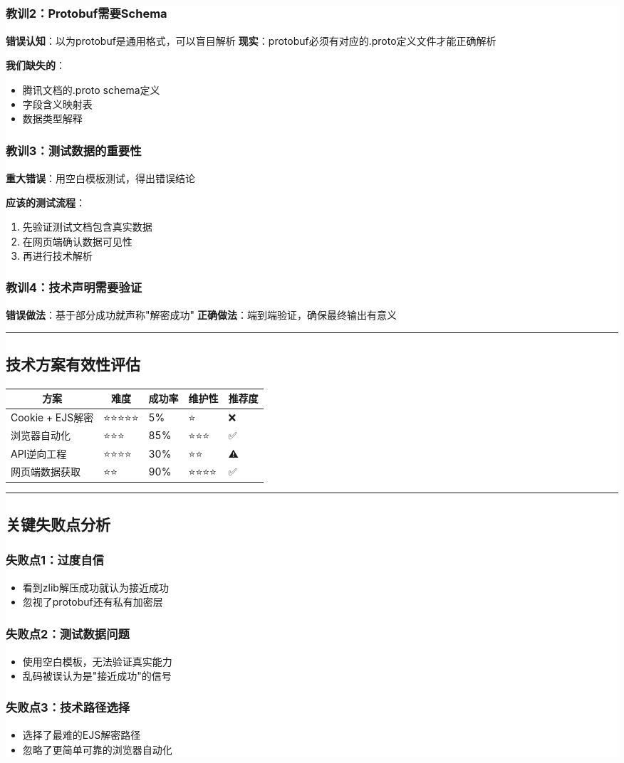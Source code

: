 ### 教训2：Protobuf需要Schema
**错误认知**：以为protobuf是通用格式，可以盲目解析
**现实**：protobuf必须有对应的.proto定义文件才能正确解析

**我们缺失的**：
- 腾讯文档的.proto schema定义
- 字段含义映射表
- 数据类型解释

### 教训3：测试数据的重要性
**重大错误**：用空白模板测试，得出错误结论

**应该的测试流程**：
1. 先验证测试文档包含真实数据
2. 在网页端确认数据可见性
3. 再进行技术解析

### 教训4：技术声明需要验证
**错误做法**：基于部分成功就声称"解密成功"
**正确做法**：端到端验证，确保最终输出有意义

---

## 技术方案有效性评估

| 方案 | 难度 | 成功率 | 维护性 | 推荐度 |
|------|------|--------|--------|---------|
| Cookie + EJS解密 | ⭐⭐⭐⭐⭐ | 5% | ⭐ | ❌ |
| 浏览器自动化 | ⭐⭐⭐ | 85% | ⭐⭐⭐ | ✅ |
| API逆向工程 | ⭐⭐⭐⭐ | 30% | ⭐⭐ | ⚠️ |
| 网页端数据获取 | ⭐⭐ | 90% | ⭐⭐⭐⭐ | ✅ |

---

## 关键失败点分析

### 失败点1：过度自信
- 看到zlib解压成功就认为接近成功
- 忽视了protobuf还有私有加密层

### 失败点2：测试数据问题
- 使用空白模板，无法验证真实能力
- 乱码被误认为是"接近成功"的信号

### 失败点3：技术路径选择
- 选择了最难的EJS解密路径
- 忽略了更简单可靠的浏览器自动化
